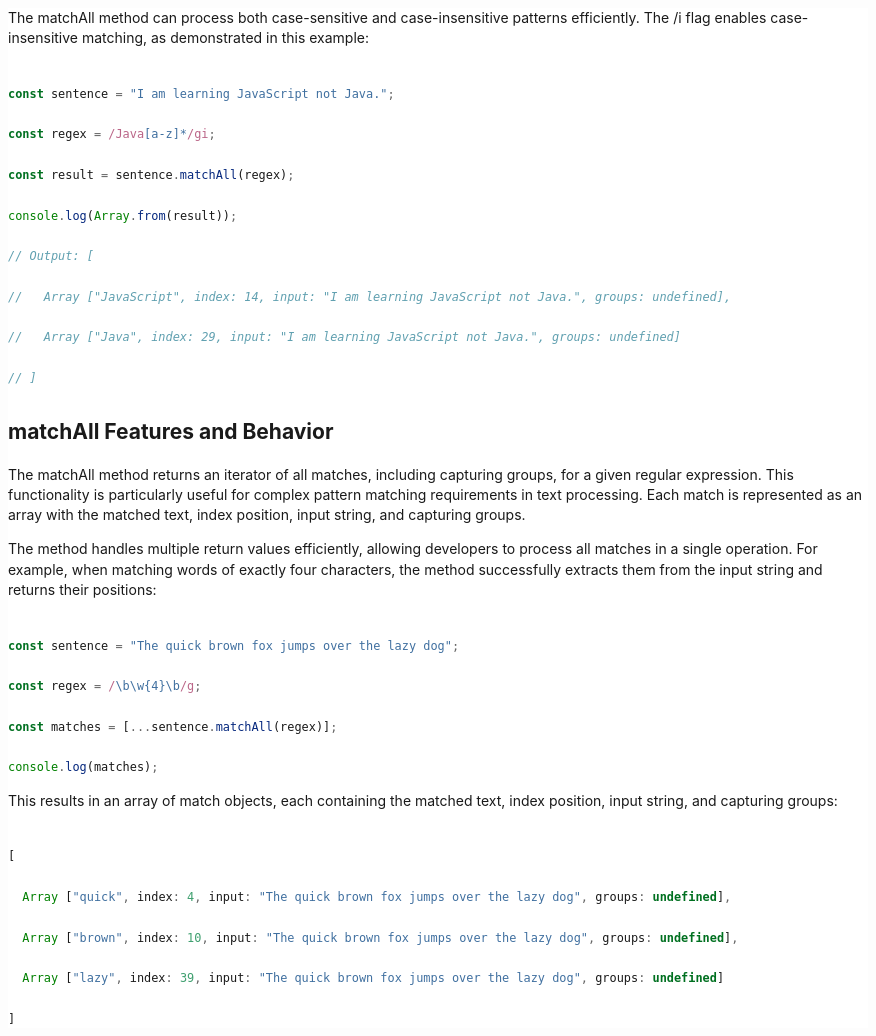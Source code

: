 The matchAll method can process both case-sensitive and case-insensitive patterns efficiently. The /i flag enables case-insensitive matching, as demonstrated in this example:

```javascript

const sentence = "I am learning JavaScript not Java.";

const regex = /Java[a-z]*/gi;

const result = sentence.matchAll(regex);

console.log(Array.from(result));

// Output: [

//   Array ["JavaScript", index: 14, input: "I am learning JavaScript not Java.", groups: undefined],

//   Array ["Java", index: 29, input: "I am learning JavaScript not Java.", groups: undefined]

// ]

```


## matchAll Features and Behavior

The matchAll method returns an iterator of all matches, including capturing groups, for a given regular expression. This functionality is particularly useful for complex pattern matching requirements in text processing. Each match is represented as an array with the matched text, index position, input string, and capturing groups.

The method handles multiple return values efficiently, allowing developers to process all matches in a single operation. For example, when matching words of exactly four characters, the method successfully extracts them from the input string and returns their positions:

```javascript

const sentence = "The quick brown fox jumps over the lazy dog";

const regex = /\b\w{4}\b/g;

const matches = [...sentence.matchAll(regex)];

console.log(matches);

```

This results in an array of match objects, each containing the matched text, index position, input string, and capturing groups:

```javascript

[

  Array ["quick", index: 4, input: "The quick brown fox jumps over the lazy dog", groups: undefined],

  Array ["brown", index: 10, input: "The quick brown fox jumps over the lazy dog", groups: undefined],

  Array ["lazy", index: 39, input: "The quick brown fox jumps over the lazy dog", groups: undefined]

]

```
